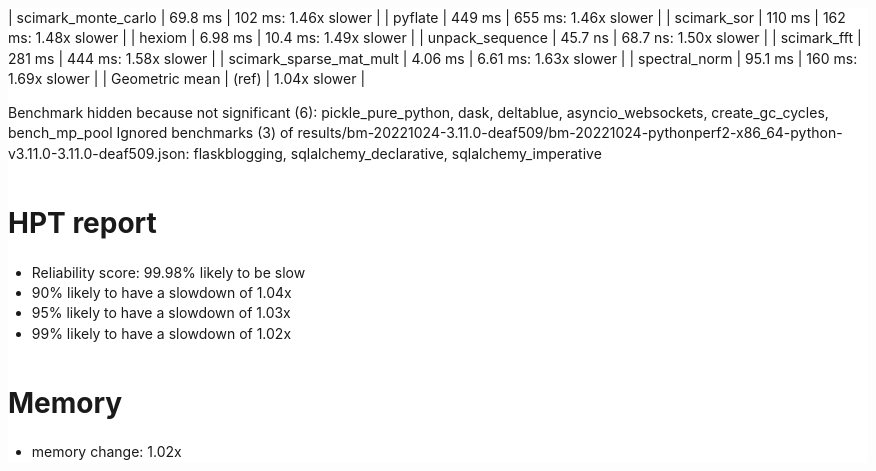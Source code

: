 | scimark_monte_carlo        | 69.8 ms                                                      | 102 ms: 1.46x slower                                                         |
| pyflate                    | 449 ms                                                       | 655 ms: 1.46x slower                                                         |
| scimark_sor                | 110 ms                                                       | 162 ms: 1.48x slower                                                         |
| hexiom                     | 6.98 ms                                                      | 10.4 ms: 1.49x slower                                                        |
| unpack_sequence            | 45.7 ns                                                      | 68.7 ns: 1.50x slower                                                        |
| scimark_fft                | 281 ms                                                       | 444 ms: 1.58x slower                                                         |
| scimark_sparse_mat_mult    | 4.06 ms                                                      | 6.61 ms: 1.63x slower                                                        |
| spectral_norm              | 95.1 ms                                                      | 160 ms: 1.69x slower                                                         |
| Geometric mean             | (ref)                                                        | 1.04x slower                                                                 |

Benchmark hidden because not significant (6): pickle_pure_python, dask, deltablue, asyncio_websockets, create_gc_cycles, bench_mp_pool
Ignored benchmarks (3) of results/bm-20221024-3.11.0-deaf509/bm-20221024-pythonperf2-x86_64-python-v3.11.0-3.11.0-deaf509.json: flaskblogging, sqlalchemy_declarative, sqlalchemy_imperative


# HPT report

- Reliability score: 99.98% likely to be slow
- 90% likely to have a slowdown of 1.04x
- 95% likely to have a slowdown of 1.03x
- 99% likely to have a slowdown of 1.02x


# Memory

- memory change: 1.02x